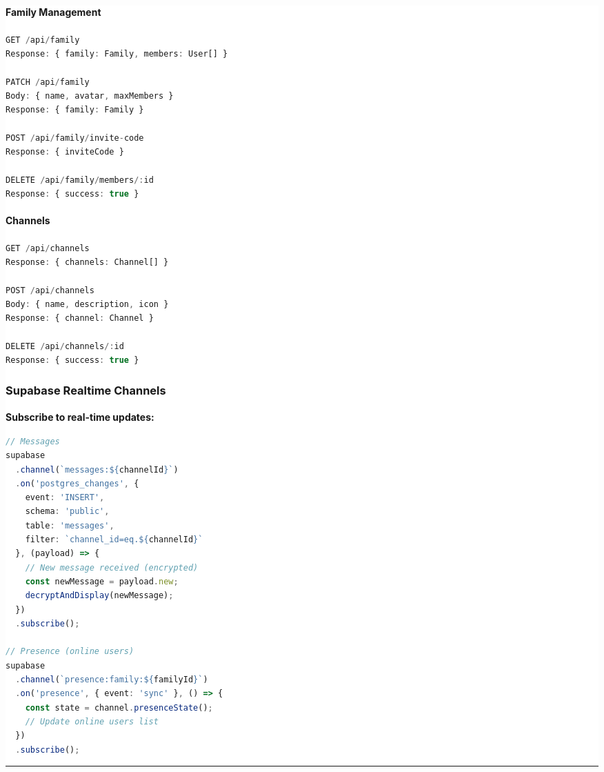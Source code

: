 #### Family Management

```typescript
GET /api/family
Response: { family: Family, members: User[] }

PATCH /api/family
Body: { name, avatar, maxMembers }
Response: { family: Family }

POST /api/family/invite-code
Response: { inviteCode }

DELETE /api/family/members/:id
Response: { success: true }
```

#### Channels

```typescript
GET /api/channels
Response: { channels: Channel[] }

POST /api/channels
Body: { name, description, icon }
Response: { channel: Channel }

DELETE /api/channels/:id
Response: { success: true }
```

### Supabase Realtime Channels

**Subscribe to real-time updates:**

```typescript
// Messages
supabase
  .channel(`messages:${channelId}`)
  .on('postgres_changes', {
    event: 'INSERT',
    schema: 'public',
    table: 'messages',
    filter: `channel_id=eq.${channelId}`
  }, (payload) => {
    // New message received (encrypted)
    const newMessage = payload.new;
    decryptAndDisplay(newMessage);
  })
  .subscribe();

// Presence (online users)
supabase
  .channel(`presence:family:${familyId}`)
  .on('presence', { event: 'sync' }, () => {
    const state = channel.presenceState();
    // Update online users list
  })
  .subscribe();
```

---